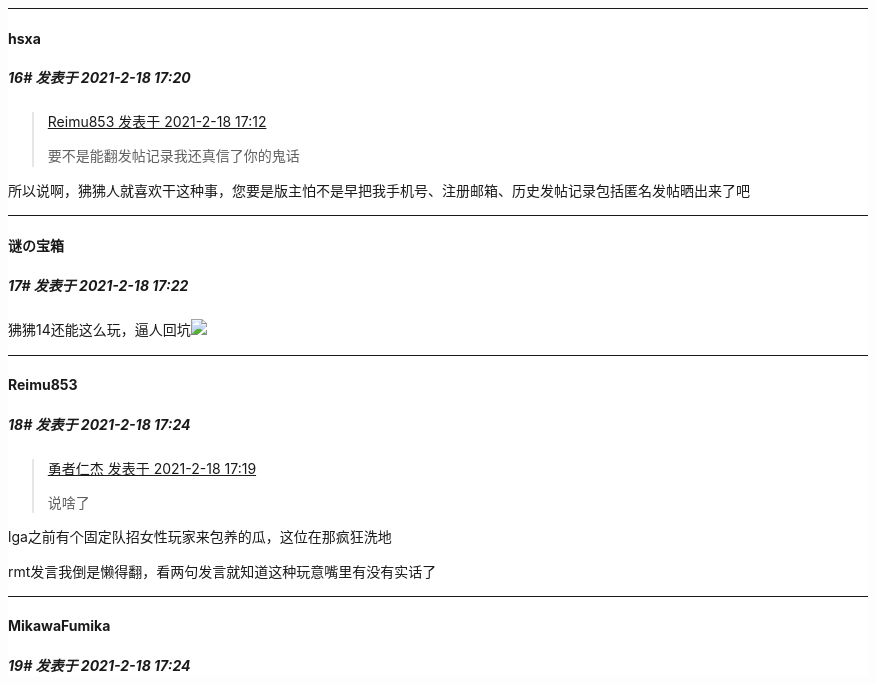


*****

####  hsxa  
##### 16#       发表于 2021-2-18 17:20



<blockquote><a href="httphttps://bbs.saraba1st.com/2b/forum.php?mod=redirect&amp;goto=findpost&amp;pid=50367707&amp;ptid=1988406" target="_blank">Reimu853 发表于 2021-2-18 17:12</a>

要不是能翻发帖记录我还真信了你的鬼话</blockquote>
所以说啊，狒狒人就喜欢干这种事，您要是版主怕不是早把我手机号、注册邮箱、历史发帖记录包括匿名发帖晒出来了吧







*****

####  谜の宝箱  
##### 17#       发表于 2021-2-18 17:22




狒狒14还能这么玩，逼人回坑<img src="https://static.saraba1st.com/image/smiley/face2017/037.png" referrerpolicy="no-referrer">







*****

####  Reimu853  
##### 18#       发表于 2021-2-18 17:24



<blockquote><a href="httphttps://bbs.saraba1st.com/2b/forum.php?mod=redirect&amp;goto=findpost&amp;pid=50367799&amp;ptid=1988406" target="_blank">勇者仁杰 发表于 2021-2-18 17:19</a>

说啥了</blockquote>
lga之前有个固定队招女性玩家来包养的瓜，这位在那疯狂洗地

rmt发言我倒是懒得翻，看两句发言就知道这种玩意嘴里有没有实话了







*****

####  MikawaFumika  
##### 19#       发表于 2021-2-18 17:24



